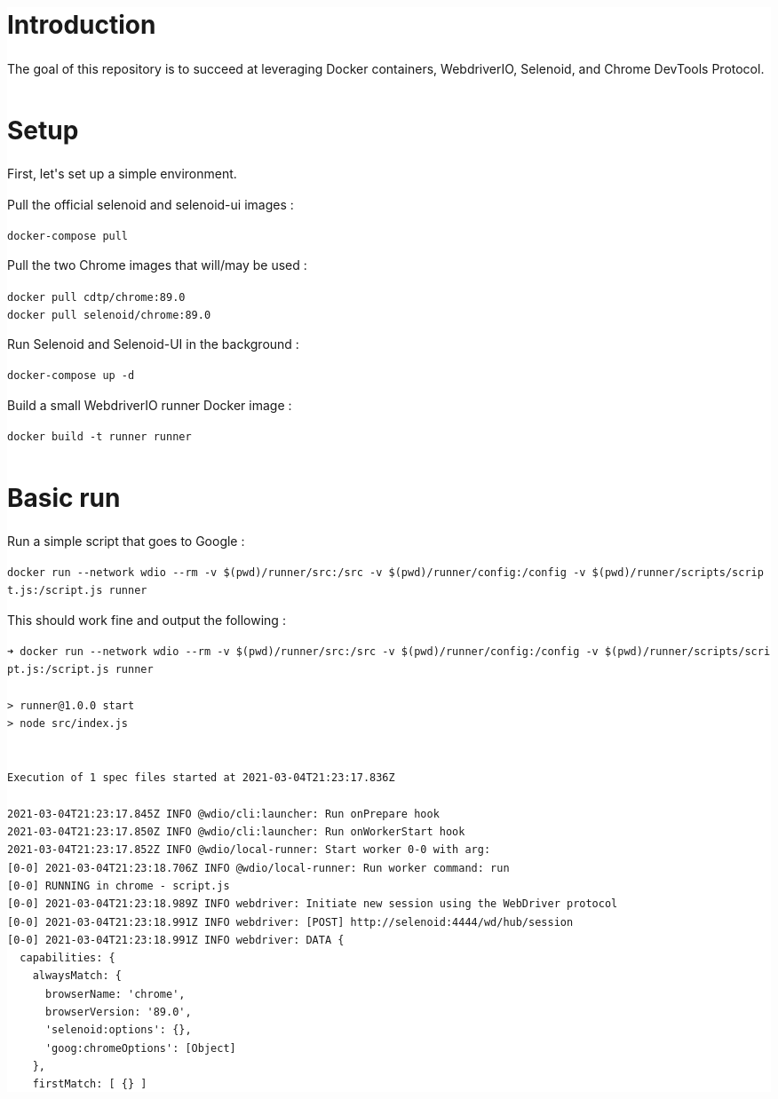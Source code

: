 # Introduction

The goal of this repository is to succeed at leveraging Docker containers, WebdriverIO, Selenoid, and Chrome DevTools Protocol.

# Setup

First, let's set up a simple environment.

Pull the official selenoid and selenoid-ui images :
```
docker-compose pull
```

Pull the two Chrome images that will/may be used :
```
docker pull cdtp/chrome:89.0
docker pull selenoid/chrome:89.0
```

Run Selenoid and Selenoid-UI in the background :
```
docker-compose up -d
```

Build a small WebdriverIO runner Docker image :
```
docker build -t runner runner
```

# Basic run

Run a simple script that goes to Google :
```
docker run --network wdio --rm -v $(pwd)/runner/src:/src -v $(pwd)/runner/config:/config -v $(pwd)/runner/scripts/script.js:/script.js runner
```

This should work fine and output the following :
```
➜ docker run --network wdio --rm -v $(pwd)/runner/src:/src -v $(pwd)/runner/config:/config -v $(pwd)/runner/scripts/script.js:/script.js runner

> runner@1.0.0 start
> node src/index.js


Execution of 1 spec files started at 2021-03-04T21:23:17.836Z

2021-03-04T21:23:17.845Z INFO @wdio/cli:launcher: Run onPrepare hook
2021-03-04T21:23:17.850Z INFO @wdio/cli:launcher: Run onWorkerStart hook
2021-03-04T21:23:17.852Z INFO @wdio/local-runner: Start worker 0-0 with arg:
[0-0] 2021-03-04T21:23:18.706Z INFO @wdio/local-runner: Run worker command: run
[0-0] RUNNING in chrome - script.js
[0-0] 2021-03-04T21:23:18.989Z INFO webdriver: Initiate new session using the WebDriver protocol
[0-0] 2021-03-04T21:23:18.991Z INFO webdriver: [POST] http://selenoid:4444/wd/hub/session
[0-0] 2021-03-04T21:23:18.991Z INFO webdriver: DATA {
  capabilities: {
    alwaysMatch: {
      browserName: 'chrome',
      browserVersion: '89.0',
      'selenoid:options': {},
      'goog:chromeOptions': [Object]
    },
    firstMatch: [ {} ]
```